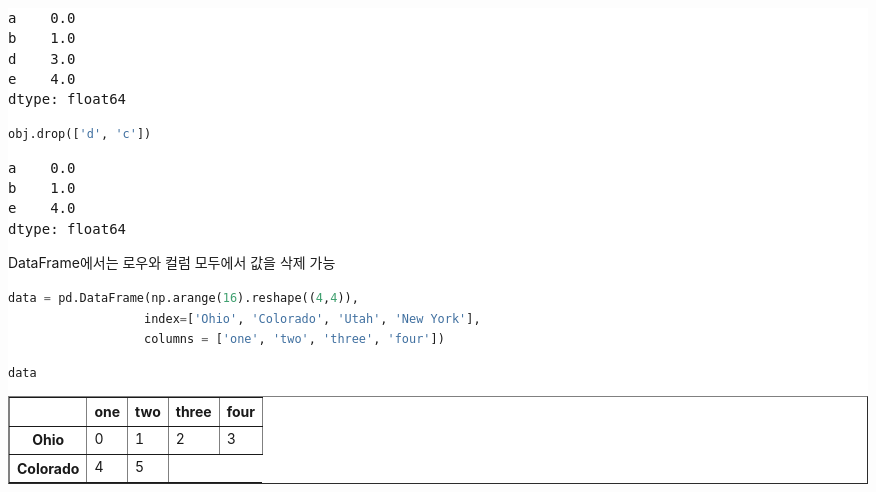 <pre>
a    0.0
b    1.0
d    3.0
e    4.0
dtype: float64
</pre>

```python
obj.drop(['d', 'c'])
```

<pre>
a    0.0
b    1.0
e    4.0
dtype: float64
</pre>
DataFrame에서는 로우와 컬럼 모두에서 값을 삭제 가능



```python
data = pd.DataFrame(np.arange(16).reshape((4,4)),
                   index=['Ohio', 'Colorado', 'Utah', 'New York'],
                   columns = ['one', 'two', 'three', 'four'])
```


```python
data
```

<div>
<style scoped>
    .dataframe tbody tr th:only-of-type {
        vertical-align: middle;
    }

    .dataframe tbody tr th {
        vertical-align: top;
    }

    .dataframe thead th {
        text-align: right;
    }
</style>
<table border="1" class="dataframe">
  <thead>
    <tr style="text-align: right;">
      <th></th>
      <th>one</th>
      <th>two</th>
      <th>three</th>
      <th>four</th>
    </tr>
  </thead>
  <tbody>
    <tr>
      <th>Ohio</th>
      <td>0</td>
      <td>1</td>
      <td>2</td>
      <td>3</td>
    </tr>
    <tr>
      <th>Colorado</th>
      <td>4</td>
      <td>5</td>